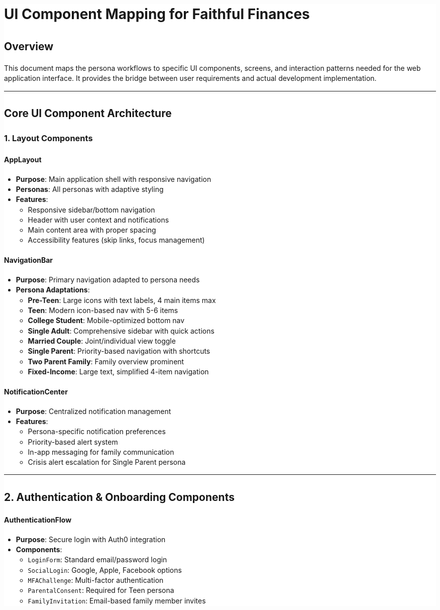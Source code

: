 # UI Component Mapping for Faithful Finances

## Overview
This document maps the persona workflows to specific UI components, screens, and interaction patterns needed for the web application interface. It provides the bridge between user requirements and actual development implementation.

---

## Core UI Component Architecture

### 1. Layout Components

#### AppLayout
- **Purpose**: Main application shell with responsive navigation
- **Personas**: All personas with adaptive styling
- **Features**:
  - Responsive sidebar/bottom navigation
  - Header with user context and notifications
  - Main content area with proper spacing
  - Accessibility features (skip links, focus management)

#### NavigationBar
- **Purpose**: Primary navigation adapted to persona needs
- **Persona Adaptations**:
  - **Pre-Teen**: Large icons with text labels, 4 main items max
  - **Teen**: Modern icon-based nav with 5-6 items
  - **College Student**: Mobile-optimized bottom nav
  - **Single Adult**: Comprehensive sidebar with quick actions
  - **Married Couple**: Joint/individual view toggle
  - **Single Parent**: Priority-based navigation with shortcuts
  - **Two Parent Family**: Family overview prominent
  - **Fixed-Income**: Large text, simplified 4-item navigation

#### NotificationCenter
- **Purpose**: Centralized notification management
- **Features**:
  - Persona-specific notification preferences
  - Priority-based alert system
  - In-app messaging for family communication
  - Crisis alert escalation for Single Parent persona

---

## 2. Authentication & Onboarding Components

#### AuthenticationFlow
- **Purpose**: Secure login with Auth0 integration
- **Components**:
  - `LoginForm`: Standard email/password login
  - `SocialLogin`: Google, Apple, Facebook options
  - `MFAChallenge`: Multi-factor authentication
  - `ParentalConsent`: Required for Teen persona
  - `FamilyInvitation`: Email-based family member invites
